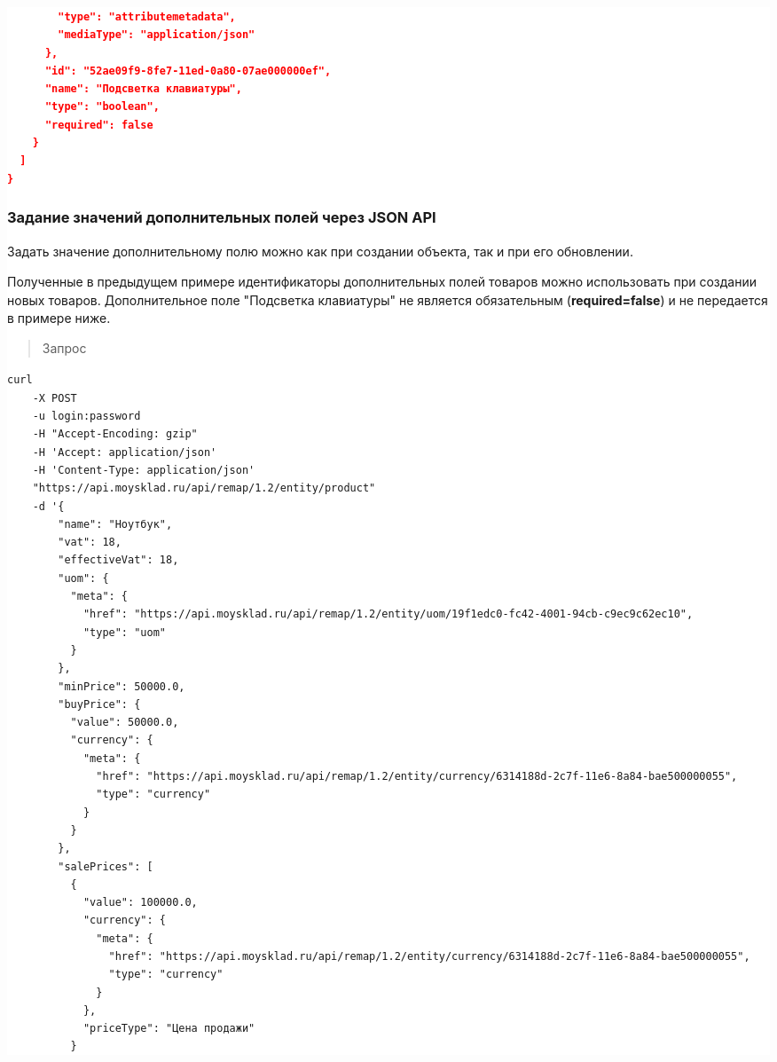 ```json
        "type": "attributemetadata",
        "mediaType": "application/json"
      },
      "id": "52ae09f9-8fe7-11ed-0a80-07ae000000ef",
      "name": "Подсветка клавиатуры",
      "type": "boolean",
      "required": false
    }
  ]
}
```

### Задание значений дополнительных полей через JSON API
Задать значение дополнительному полю можно как при создании объекта, так и при его обновлении.

Полученные в предыдущем примере идентификаторы дополнительных полей товаров можно использовать при создании новых товаров.
Дополнительное поле "Подсветка клавиатуры" не является обязательным (**required=false**) и не передается в примере ниже.

> Запрос

```shell
curl 
    -X POST 
    -u login:password
    -H "Accept-Encoding: gzip" 
    -H 'Accept: application/json' 
    -H 'Content-Type: application/json' 
    "https://api.moysklad.ru/api/remap/1.2/entity/product" 
    -d '{
        "name": "Ноутбук",
        "vat": 18,
        "effectiveVat": 18,
        "uom": {
          "meta": {
            "href": "https://api.moysklad.ru/api/remap/1.2/entity/uom/19f1edc0-fc42-4001-94cb-c9ec9c62ec10",
            "type": "uom"
          }
        },
        "minPrice": 50000.0,
        "buyPrice": {
          "value": 50000.0,
          "currency": {
            "meta": {
              "href": "https://api.moysklad.ru/api/remap/1.2/entity/currency/6314188d-2c7f-11e6-8a84-bae500000055",
              "type": "currency"
            }
          }
        },
        "salePrices": [
          {
            "value": 100000.0,
            "currency": {
              "meta": {
                "href": "https://api.moysklad.ru/api/remap/1.2/entity/currency/6314188d-2c7f-11e6-8a84-bae500000055",
                "type": "currency"
              }
            },
            "priceType": "Цена продажи"
          }
```